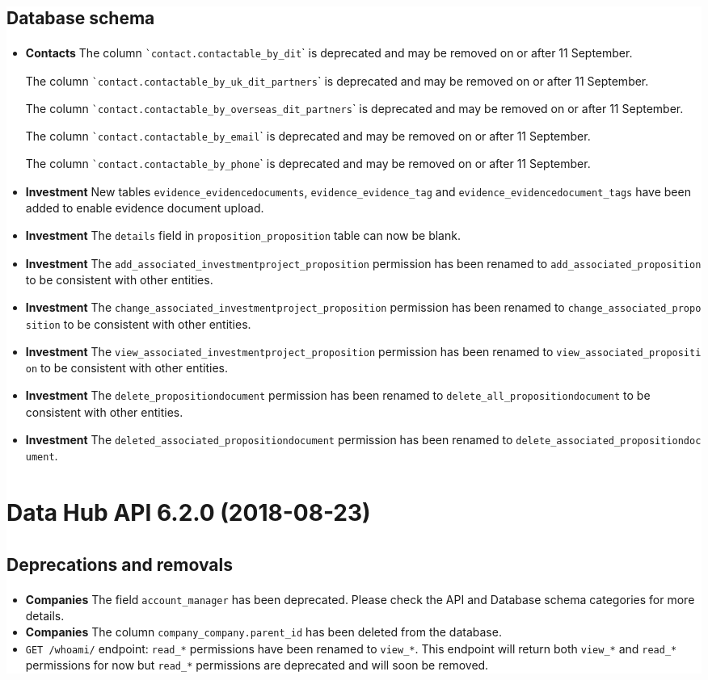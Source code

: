 Database schema
---------------

-   **Contacts** The column `` `contact.contactable_by_dit ``\` is
    deprecated and may be removed on or after 11 September.

    The column `` `contact.contactable_by_uk_dit_partners ``\` is
    deprecated and may be removed on or after 11 September.

    The column `` `contact.contactable_by_overseas_dit_partners ``\` is
    deprecated and may be removed on or after 11 September.

    The column `` `contact.contactable_by_email ``\` is deprecated and
    may be removed on or after 11 September.

    The column `` `contact.contactable_by_phone ``\` is deprecated and
    may be removed on or after 11 September.

-   **Investment** New tables `evidence_evidencedocuments`,
    `evidence_evidence_tag` and `evidence_evidencedocument_tags` have
    been added to enable evidence document upload.
-   **Investment** The `details` field in `proposition_proposition`
    table can now be blank.
-   **Investment** The `add_associated_investmentproject_proposition`
    permission has been renamed to `add_associated_proposition` to be
    consistent with other entities.
-   **Investment** The `change_associated_investmentproject_proposition`
    permission has been renamed to `change_associated_proposition` to be
    consistent with other entities.
-   **Investment** The `view_associated_investmentproject_proposition`
    permission has been renamed to `view_associated_proposition` to be
    consistent with other entities.
-   **Investment** The `delete_propositiondocument` permission has been
    renamed to `delete_all_propositiondocument` to be consistent with
    other entities.
-   **Investment** The `deleted_associated_propositiondocument`
    permission has been renamed to
    `delete_associated_propositiondocument`.

Data Hub API 6.2.0 (2018-08-23)
===============================

Deprecations and removals
-------------------------

-   **Companies** The field `account_manager` has been deprecated.
    Please check the API and Database schema categories for more
    details.
-   **Companies** The column `company_company.parent_id` has been
    deleted from the database.
-   `GET /whoami/` endpoint: `read_*` permissions have been renamed to
    `view_*`. This endpoint will return both `view_*` and `read_*`
    permissions for now but `read_*` permissions are deprecated and will
    soon be removed.
